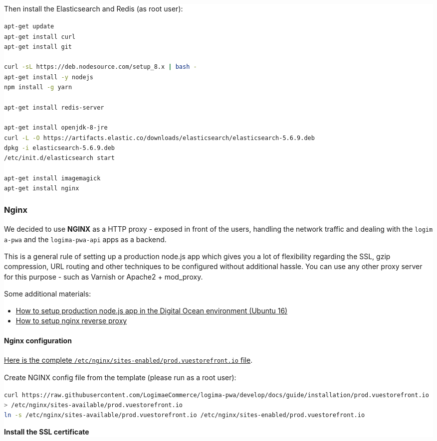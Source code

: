 Then install the Elasticsearch and Redis (as root user):

```bash
apt-get update
apt-get install curl
apt-get install git

curl -sL https://deb.nodesource.com/setup_8.x | bash -
apt-get install -y nodejs
npm install -g yarn

apt-get install redis-server

apt-get install openjdk-8-jre
curl -L -O https://artifacts.elastic.co/downloads/elasticsearch/elasticsearch-5.6.9.deb
dpkg -i elasticsearch-5.6.9.deb
/etc/init.d/elasticsearch start

apt-get install imagemagick
apt-get install nginx
```

### Nginx

We decided to use **NGINX** as a HTTP proxy - exposed in front of the users, handling the network traffic and dealing with the `logima-pwa` and the `logima-pwa-api` apps as a backend.

This is a general rule of setting up a production node.js app which gives you a lot of flexibility regarding the SSL, gzip compression, URL routing and other techniques to be configured without additional hassle. You can use any other proxy server for this purpose - such as Varnish or Apache2 + mod_proxy.

Some additional materials:

- [How to setup production node.js app in the Digital Ocean environment (Ubuntu 16)](https://www.digitalocean.com/community/tutorials/how-to-set-up-a-node-js-application-for-production-on-ubuntu-16-04)
- [How to setup nginx reverse proxy](https://docs.nginx.com/nginx/admin-guide/web-server/reverse-proxy/)

#### Nginx configuration

[Here is the complete `/etc/nginx/sites-enabled/prod.vuestorefront.io` file](https://github.com/LogimaeCommerce/logima-pwa/tree/master/docs/guide/installation/etc/nginx/sites-enabled/prod.vuestorefront.io).

Create NGINX config file from the template (please run as a root user):

```bash
curl https://raw.githubusercontent.com/LogimaeCommerce/logima-pwa/develop/docs/guide/installation/prod.vuestorefront.io > /etc/nginx/sites-available/prod.vuestorefront.io
ln -s /etc/nginx/sites-available/prod.vuestorefront.io /etc/nginx/sites-enabled/prod.vuestorefront.io
```

**Install the SSL certificate**
